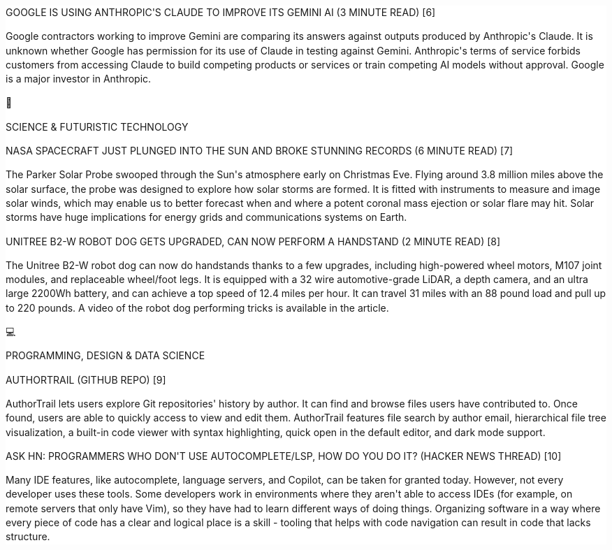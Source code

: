  GOOGLE IS USING ANTHROPIC'S CLAUDE TO IMPROVE ITS GEMINI AI (3 MINUTE
READ) [6] 

 Google contractors working to improve Gemini are comparing its
answers against outputs produced by Anthropic's Claude. It is unknown
whether Google has permission for its use of Claude in testing against
Gemini. Anthropic's terms of service forbids customers from accessing
Claude to build competing products or services or train competing AI
models without approval. Google is a major investor in Anthropic. 

🚀 

SCIENCE & FUTURISTIC TECHNOLOGY

 NASA SPACECRAFT JUST PLUNGED INTO THE SUN AND BROKE STUNNING RECORDS
(6 MINUTE READ) [7] 

 The Parker Solar Probe swooped through the Sun's atmosphere early on
Christmas Eve. Flying around 3.8 million miles above the solar
surface, the probe was designed to explore how solar storms are
formed. It is fitted with instruments to measure and image solar
winds, which may enable us to better forecast when and where a potent
coronal mass ejection or solar flare may hit. Solar storms have huge
implications for energy grids and communications systems on Earth. 

 UNITREE B2-W ROBOT DOG GETS UPGRADED, CAN NOW PERFORM A HANDSTAND (2
MINUTE READ) [8] 

 The Unitree B2-W robot dog can now do handstands thanks to a few
upgrades, including high-powered wheel motors, M107 joint modules, and
replaceable wheel/foot legs. It is equipped with a 32 wire
automotive-grade LiDAR, a depth camera, and an ultra large 2200Wh
battery, and can achieve a top speed of 12.4 miles per hour. It can
travel 31 miles with an 88 pound load and pull up to 220 pounds. A
video of the robot dog performing tricks is available in the article. 

💻 

PROGRAMMING, DESIGN & DATA SCIENCE

 AUTHORTRAIL (GITHUB REPO) [9] 

 AuthorTrail lets users explore Git repositories' history by author.
It can find and browse files users have contributed to. Once found,
users are able to quickly access to view and edit them. AuthorTrail
features file search by author email, hierarchical file tree
visualization, a built-in code viewer with syntax highlighting, quick
open in the default editor, and dark mode support. 

 ASK HN: PROGRAMMERS WHO DON'T USE AUTOCOMPLETE/LSP, HOW DO YOU DO IT?
(HACKER NEWS THREAD) [10] 

 Many IDE features, like autocomplete, language servers, and Copilot,
can be taken for granted today. However, not every developer uses
these tools. Some developers work in environments where they aren't
able to access IDEs (for example, on remote servers that only have
Vim), so they have had to learn different ways of doing things.
Organizing software in a way where every piece of code has a clear and
logical place is a skill - tooling that helps with code navigation can
result in code that lacks structure. 
